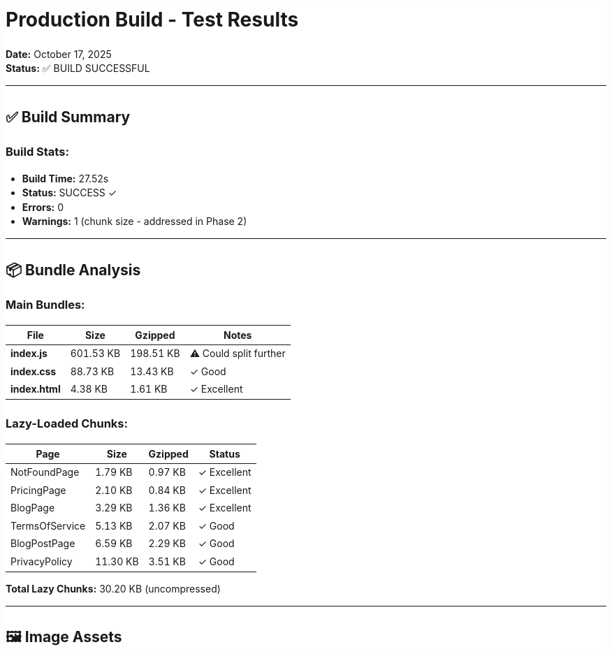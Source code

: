 # Production Build - Test Results

**Date:** October 17, 2025  
**Status:** ✅ BUILD SUCCESSFUL

---

## ✅ Build Summary

### Build Stats:

- **Build Time:** 27.52s
- **Status:** SUCCESS ✓
- **Errors:** 0
- **Warnings:** 1 (chunk size - addressed in Phase 2)

---

## 📦 Bundle Analysis

### Main Bundles:

| File           | Size      | Gzipped   | Notes                  |
| -------------- | --------- | --------- | ---------------------- |
| **index.js**   | 601.53 KB | 198.51 KB | ⚠️ Could split further |
| **index.css**  | 88.73 KB  | 13.43 KB  | ✓ Good                 |
| **index.html** | 4.38 KB   | 1.61 KB   | ✓ Excellent            |

### Lazy-Loaded Chunks:

| Page           | Size     | Gzipped | Status      |
| -------------- | -------- | ------- | ----------- |
| NotFoundPage   | 1.79 KB  | 0.97 KB | ✓ Excellent |
| PricingPage    | 2.10 KB  | 0.84 KB | ✓ Excellent |
| BlogPage       | 3.29 KB  | 1.36 KB | ✓ Excellent |
| TermsOfService | 5.13 KB  | 2.07 KB | ✓ Good      |
| BlogPostPage   | 6.59 KB  | 2.29 KB | ✓ Good      |
| PrivacyPolicy  | 11.30 KB | 3.51 KB | ✓ Good      |

**Total Lazy Chunks:** 30.20 KB (uncompressed)

---

## 🖼️ Image Assets
